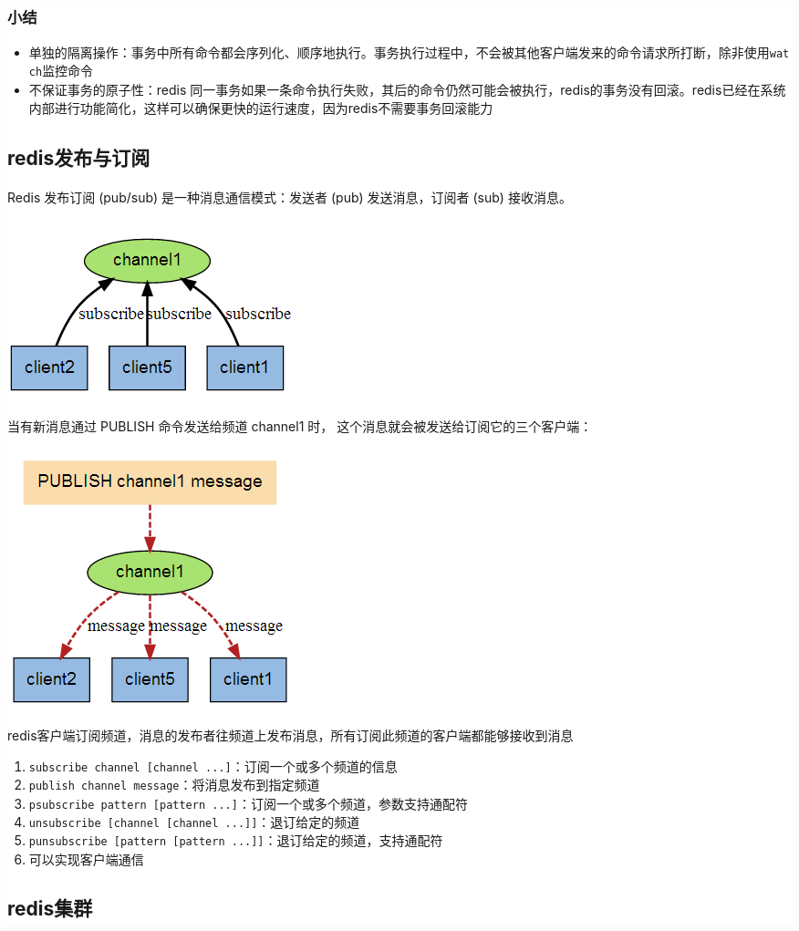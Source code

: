 ### 小结

- 单独的隔离操作：事务中所有命令都会序列化、顺序地执行。事务执行过程中，不会被其他客户端发来的命令请求所打断，除非使用`watch`监控命令
- 不保证事务的原子性：redis 同一事务如果一条命令执行失败，其后的命令仍然可能会被执行，redis的事务没有回滚。redis已经在系统内部进行功能简化，这样可以确保更快的运行速度，因为redis不需要事务回滚能力

## redis发布与订阅

Redis 发布订阅 (pub/sub) 是一种消息通信模式：发送者 (pub) 发送消息，订阅者 (sub) 接收消息。

![img](index.assets/pubsub1.png)

当有新消息通过 PUBLISH 命令发送给频道 channel1 时， 这个消息就会被发送给订阅它的三个客户端：

![img](index.assets/pubsub2.png)

redis客户端订阅频道，消息的发布者往频道上发布消息，所有订阅此频道的客户端都能够接收到消息

1. `subscribe channel [channel ...]`：订阅一个或多个频道的信息
2. `publish channel message`：将消息发布到指定频道
3. `psubscribe pattern [pattern ...]`：订阅一个或多个频道，参数支持通配符
4. `unsubscribe [channel [channel ...]]`：退订给定的频道
5. `punsubscribe [pattern [pattern ...]]`：退订给定的频道，支持通配符
6. 可以实现客户端通信

## redis集群
